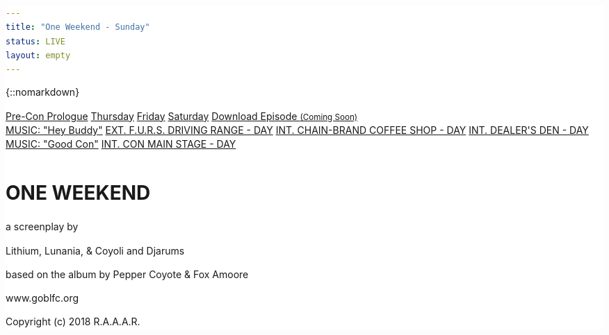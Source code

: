 ```yaml
---
title: "One Weekend - Sunday"
status: LIVE
layout: empty
---
```


<style type="text/css">
	#header {
		position: absolute;
	}
	#sticky-foot {
		display: none;
	}
</style>

{::nomarkdown}

<link href="/assets/theme/screenplay.css" media="all" rel="stylesheet">
<div id="screenplay" class="us-letter dpi100">

<div class="textright noprint">
<a href="/theme/story-00" class="button">Pre-Con Prologue</a>
<a href="/theme/story-thursday" class="button">Thursday</a>
<a href="/theme/story-friday" class="button">Friday</a>
<a href="/theme/story-saturday" class="button">Saturday</a>
<a href="#" class="button btn-disabled" target="_blank">Download Episode <small>(Coming Soon)</small></a>
</div>

<div id="sidebar-nav" class="noprint">
<a href="#scene1">MUSIC: "Hey Buddy"</a>
<a href="#scene2">EXT. F.U.R.S. DRIVING RANGE - DAY</a>
<a href="#scene3">INT. CHAIN-BRAND COFFEE SHOP - DAY</a>
<a href="#scene4">INT. DEALER'S DEN - DAY</a>
<a href="#scene5">MUSIC: "Good Con"</a>
<a href="#scene6">INT. CON MAIN STAGE - DAY</a>
</div>

<div id="script" class="us-letter dpi100">

<div class="page title-page">
<h1>
<span class="bold">ONE WEEKEND</span>
</h1>
<p class="credit">a screenplay by</p>
<p class="authors">Lithium, Lunania, &amp; Coyoli and Djarums</p>
<p class="source">based on the album by Pepper Coyote &amp; Fox Amoore</p>
<p class="contact">www.goblfc.org</p>
<p class="copyright">Copyright (c) 2018 R.A.A.A.R.</p>
</div>

<div class="page">
